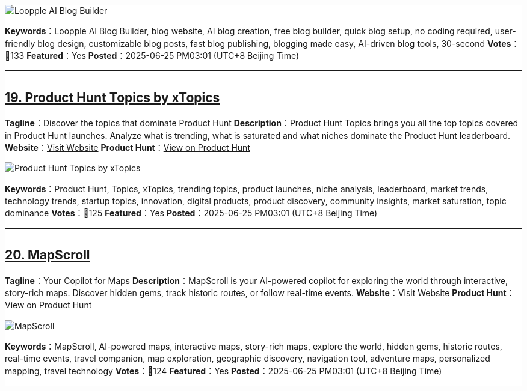 ![Loopple AI Blog Builder]()

**Keywords**：Loopple AI Blog Builder, blog website, AI blog creation, free blog builder, quick blog setup, no coding required, user-friendly blog design, customizable blog posts, fast blog publishing, blogging made easy, AI-driven blog tools, 30-second
**Votes**：🔺133
**Featured**：Yes
**Posted**：2025-06-25 PM03:01 (UTC+8 Beijing Time)

---

## [19. Product Hunt Topics by xTopics](https://www.producthunt.com/posts/product-hunt-topics-by-xtopics?utm_campaign=producthunt-api&utm_medium=api-v2&utm_source=Application%3A+phdata+%28ID%3A+183397%29)
**Tagline**：Discover the topics that dominate Product Hunt
**Description**：Product Hunt Topics brings you all the top topics covered in Product Hunt launches. Analyze what is trending, what is saturated and what niches dominate the Product Hunt leaderboard.
**Website**：[Visit Website](https://www.producthunt.com/r/VYHPQEJJPEF6QF?utm_campaign=producthunt-api&utm_medium=api-v2&utm_source=Application%3A+phdata+%28ID%3A+183397%29)
**Product Hunt**：[View on Product Hunt](https://www.producthunt.com/posts/product-hunt-topics-by-xtopics?utm_campaign=producthunt-api&utm_medium=api-v2&utm_source=Application%3A+phdata+%28ID%3A+183397%29)

![Product Hunt Topics by xTopics]()

**Keywords**：Product Hunt, Topics, xTopics, trending topics, product launches, niche analysis, leaderboard, market trends, technology trends, startup topics, innovation, digital products, product discovery, community insights, market saturation, topic dominance
**Votes**：🔺125
**Featured**：Yes
**Posted**：2025-06-25 PM03:01 (UTC+8 Beijing Time)

---

## [20. MapScroll](https://www.producthunt.com/posts/mapscroll?utm_campaign=producthunt-api&utm_medium=api-v2&utm_source=Application%3A+phdata+%28ID%3A+183397%29)
**Tagline**：Your Copilot for Maps
**Description**：MapScroll is your AI-powered copilot for exploring the world through interactive, story-rich maps. Discover hidden gems, track historic routes, or follow real-time events.
**Website**：[Visit Website](https://www.producthunt.com/r/BHOSJMESJMBI4M?utm_campaign=producthunt-api&utm_medium=api-v2&utm_source=Application%3A+phdata+%28ID%3A+183397%29)
**Product Hunt**：[View on Product Hunt](https://www.producthunt.com/posts/mapscroll?utm_campaign=producthunt-api&utm_medium=api-v2&utm_source=Application%3A+phdata+%28ID%3A+183397%29)

![MapScroll]()

**Keywords**：MapScroll, AI-powered maps, interactive maps, story-rich maps, explore the world, hidden gems, historic routes, real-time events, travel companion, map exploration, geographic discovery, navigation tool, adventure maps, personalized mapping, travel technology
**Votes**：🔺124
**Featured**：Yes
**Posted**：2025-06-25 PM03:01 (UTC+8 Beijing Time)

---